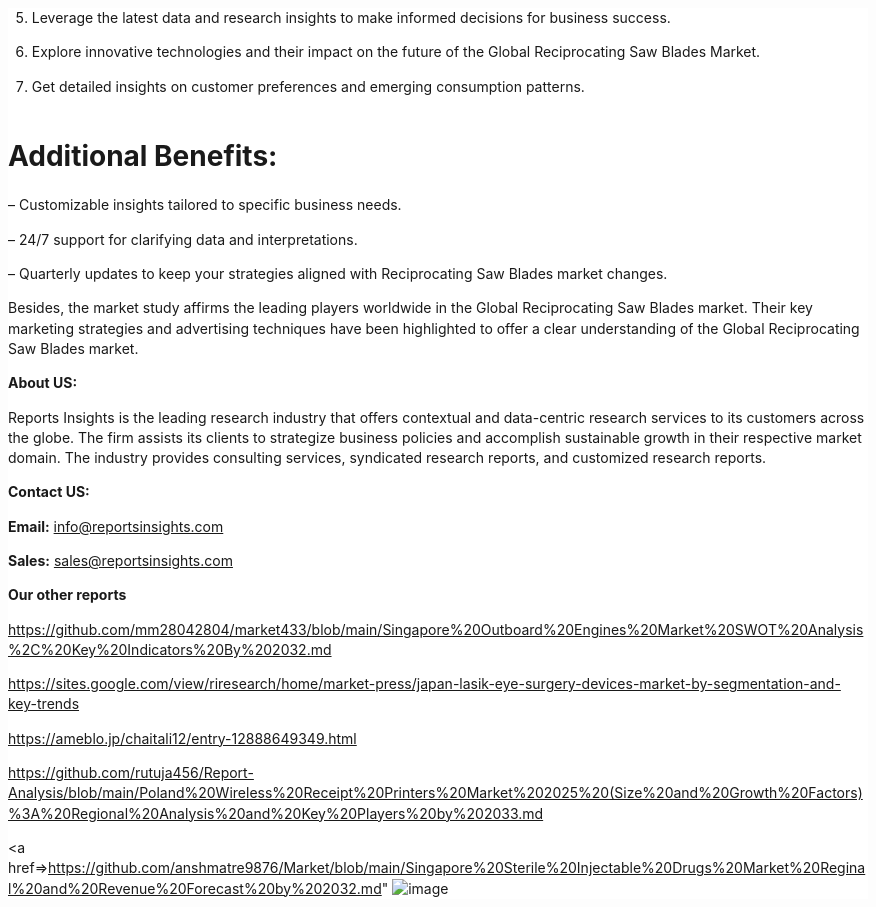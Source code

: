 5. Leverage the latest data and research insights to make informed decisions for business success.

6. Explore innovative technologies and their impact on the future of the Global Reciprocating Saw Blades Market.

7. Get detailed insights on customer preferences and emerging consumption patterns.

# <strong>Additional Benefits:</strong>

– Customizable insights tailored to specific business needs.

– 24/7 support for clarifying data and interpretations.

– Quarterly updates to keep your strategies aligned with Reciprocating Saw Blades market changes.

Besides, the market study affirms the leading players worldwide in the Global Reciprocating Saw Blades market. Their key marketing strategies and advertising techniques have been highlighted to offer a clear understanding of the Global Reciprocating Saw Blades market.

<strong><strong>About US</strong>:</strong>

Reports Insights is the leading research industry that offers contextual and data-centric research services to its customers across the globe. The firm assists its clients to strategize business policies and accomplish sustainable growth in their respective market domain. The industry provides consulting services, syndicated research reports, and customized research reports.

<strong>Contact US:</strong>

<p class=><b>Email:</b> <a href=mailto:info@reportsinsights.com>info@reportsinsights.com</a></p>
<p class=><b>Sales:</b> <a href=mailto:sales@reportsinsights.com>sales@reportsinsights.com</a></p>

<strong>Our other reports</strong>

<a href=https://github.com/mm28042804/market433/blob/main/Singapore%20Outboard%20Engines%20Market%20SWOT%20Analysis%2C%20Key%20Indicators%20By%202032.md>https://github.com/mm28042804/market433/blob/main/Singapore%20Outboard%20Engines%20Market%20SWOT%20Analysis%2C%20Key%20Indicators%20By%202032.md</a>

<a href=https://sites.google.com/view/riresearch/home/market-press/japan-lasik-eye-surgery-devices-market-by-segmentation-and-key-trends>https://sites.google.com/view/riresearch/home/market-press/japan-lasik-eye-surgery-devices-market-by-segmentation-and-key-trends</a>

<a href=https://ameblo.jp/chaitali12/entry-12888649349.html>https://ameblo.jp/chaitali12/entry-12888649349.html</a>

<a href=https://github.com/rutuja456/Report-Analysis/blob/main/Poland%20Wireless%20Receipt%20Printers%20Market%202025%20(Size%20and%20Growth%20Factors)%3A%20Regional%20Analysis%20and%20Key%20Players%20by%202033.md>https://github.com/rutuja456/Report-Analysis/blob/main/Poland%20Wireless%20Receipt%20Printers%20Market%202025%20(Size%20and%20Growth%20Factors)%3A%20Regional%20Analysis%20and%20Key%20Players%20by%202033.md</a>

<a href=>https://github.com/anshmatre9876/Market/blob/main/Singapore%20Sterile%20Injectable%20Drugs%20Market%20Reginal%20and%20Revenue%20Forecast%20by%202032.md</a>"
![image](https://github.com/user-attachments/assets/7a5df88a-0588-457a-8693-aca6d4bbbe4c)

